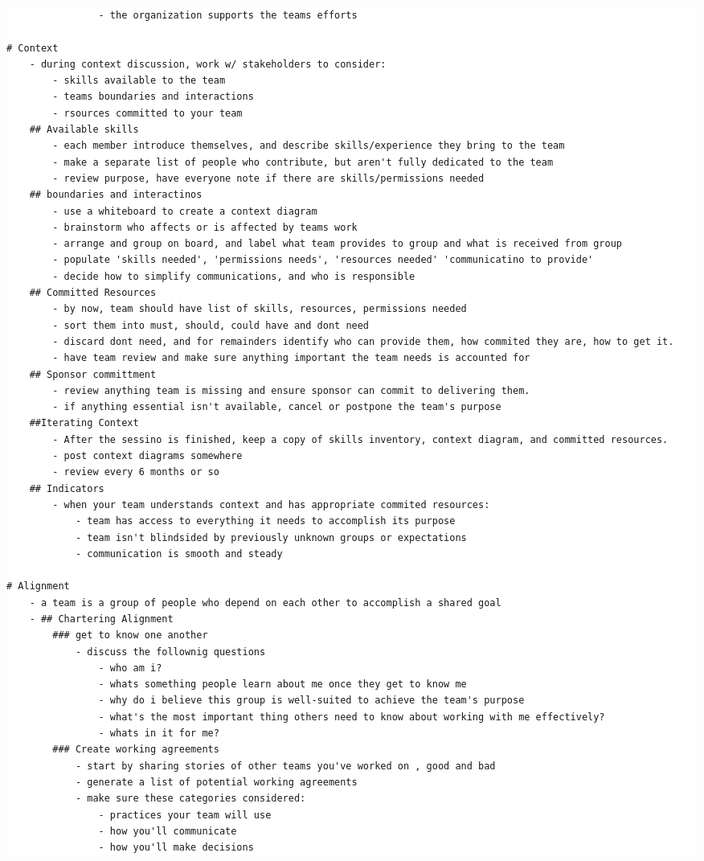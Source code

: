                     - the organization supports the teams efforts

    # Context
        - during context discussion, work w/ stakeholders to consider: 
            - skills available to the team
            - teams boundaries and interactions
            - rsources committed to your team
        ## Available skills
            - each member introduce themselves, and describe skills/experience they bring to the team
            - make a separate list of people who contribute, but aren't fully dedicated to the team
            - review purpose, have everyone note if there are skills/permissions needed
        ## boundaries and interactinos
            - use a whiteboard to create a context diagram
            - brainstorm who affects or is affected by teams work
            - arrange and group on board, and label what team provides to group and what is received from group
            - populate 'skills needed', 'permissions needs', 'resources needed' 'communicatino to provide'
            - decide how to simplify communications, and who is responsible
        ## Committed Resources
            - by now, team should have list of skills, resources, permissions needed
            - sort them into must, should, could have and dont need
            - discard dont need, and for remainders identify who can provide them, how commited they are, how to get it.
            - have team review and make sure anything important the team needs is accounted for
        ## Sponsor committment
            - review anything team is missing and ensure sponsor can commit to delivering them.
            - if anything essential isn't available, cancel or postpone the team's purpose
        ##Iterating Context
            - After the sessino is finished, keep a copy of skills inventory, context diagram, and committed resources.
            - post context diagrams somewhere
            - review every 6 months or so
        ## Indicators
            - when your team understands context and has appropriate commited resources:
                - team has access to everything it needs to accomplish its purpose
                - team isn't blindsided by previously unknown groups or expectations
                - communication is smooth and steady

    # Alignment
        - a team is a group of people who depend on each other to accomplish a shared goal
        - ## Chartering Alignment
            ### get to know one another
                - discuss the follownig questions
                    - who am i?
                    - whats something people learn about me once they get to know me 
                    - why do i believe this group is well-suited to achieve the team's purpose
                    - what's the most important thing others need to know about working with me effectively?
                    - whats in it for me?
            ### Create working agreements
                - start by sharing stories of other teams you've worked on , good and bad
                - generate a list of potential working agreements
                - make sure these categories considered:
                    - practices your team will use
                    - how you'll communicate
                    - how you'll make decisions